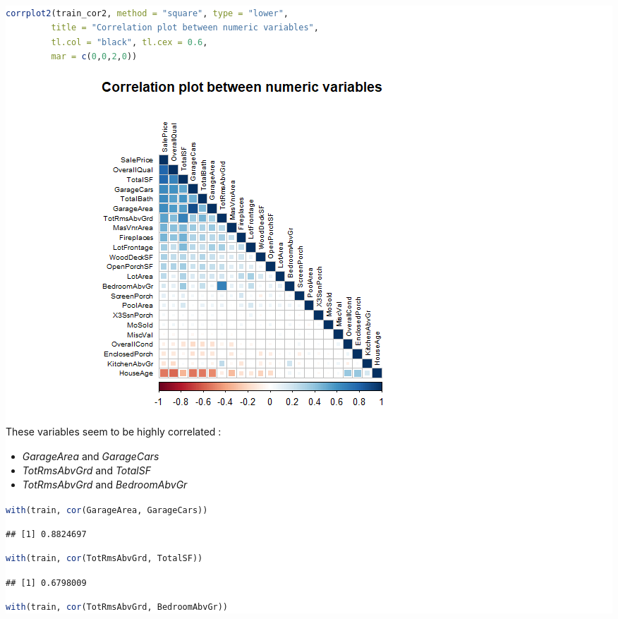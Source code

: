 ```r
corrplot2(train_cor2, method = "square", type = "lower", 
         title = "Correlation plot between numeric variables",
         tl.col = "black", tl.cex = 0.6, 
         mar = c(0,0,2,0))
```

![](Housing-Price-Regression_files/figure-html/unnamed-chunk-46-1.png)

These variables seem to be highly correlated :

- *GarageArea* and *GarageCars*
- *TotRmsAbvGrd* and *TotalSF*
- *TotRmsAbvGrd* and *BedroomAbvGr*


```r
with(train, cor(GarageArea, GarageCars))
```

```
## [1] 0.8824697
```

```r
with(train, cor(TotRmsAbvGrd, TotalSF))
```

```
## [1] 0.6798009
```

```r
with(train, cor(TotRmsAbvGrd, BedroomAbvGr))
```
